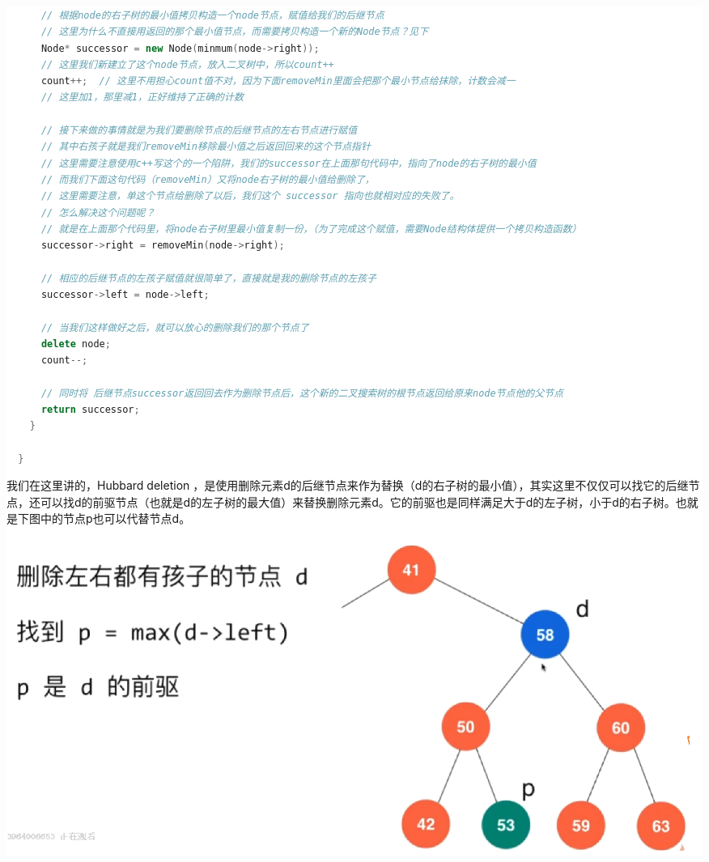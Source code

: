 ```c++
      // 根据node的右子树的最小值拷贝构造一个node节点，赋值给我们的后继节点
      // 这里为什么不直接用返回的那个最小值节点，而需要拷贝构造一个新的Node节点？见下
      Node* successor = new Node(minmum(node->right));
      // 这里我们新建立了这个node节点，放入二叉树中，所以count++
      count++;  // 这里不用担心count值不对，因为下面removeMin里面会把那个最小节点给抹除，计数会减一
      // 这里加1，那里减1，正好维持了正确的计数

      // 接下来做的事情就是为我们要删除节点的后继节点的左右节点进行赋值
      // 其中右孩子就是我们removeMin移除最小值之后返回回来的这个节点指针
      // 这里需要注意使用c++写这个的一个陷阱，我们的successor在上面那句代码中，指向了node的右子树的最小值
      // 而我们下面这句代码（removeMin）又将node右子树的最小值给删除了，
      // 这里需要注意，单这个节点给删除了以后，我们这个 successor 指向也就相对应的失败了。
      // 怎么解决这个问题呢？
      // 就是在上面那个代码里，将node右子树里最小值复制一份，（为了完成这个赋值，需要Node结构体提供一个拷贝构造函数）
      successor->right = removeMin(node->right);

      // 相应的后继节点的左孩子赋值就很简单了，直接就是我的删除节点的左孩子
      successor->left = node->left;

      // 当我们这样做好之后，就可以放心的删除我们的那个节点了
      delete node;
      count--;

      // 同时将 后继节点successor返回回去作为删除节点后，这个新的二叉搜索树的根节点返回给原来node节点他的父节点
      return successor;
    }
    
  }
```



我们在这里讲的，Hubbard deletion ，是使用删除元素d的后继节点来作为替换（d的右子树的最小值），其实这里不仅仅可以找它的后继节点，还可以找d的前驱节点（也就是d的左子树的最大值）来替换删除元素d。它的前驱也是同样满足大于d的左子树，小于d的右子树。也就是下图中的节点p也可以代替节点d。

![](../img/impicture_20220224_193853.png)
